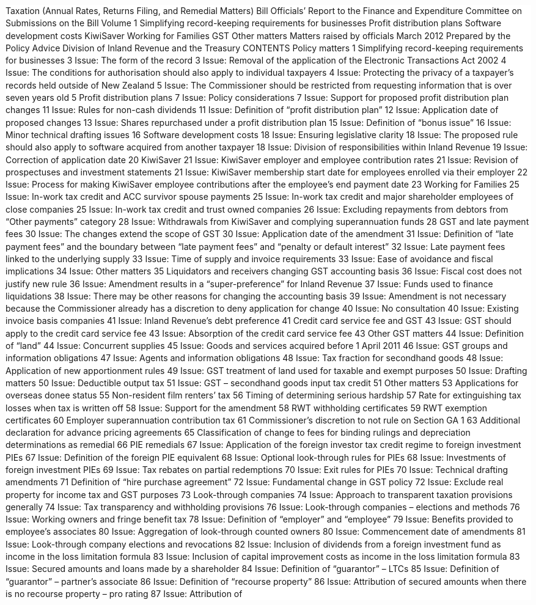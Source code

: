 Taxation (Annual Rates, Returns Filing, and Remedial Matters) Bill Officials’ Report to the Finance and Expenditure Committee on Submissions on the Bill Volume 1 Simplifying record-keeping requirements for businesses Profit distribution plans Software development costs KiwiSaver Working for Families GST Other matters Matters raised by officials March 2012 Prepared by the Policy Advice Division of Inland Revenue and the Treasury CONTENTS Policy matters 1 Simplifying record-keeping requirements for businesses 3 Issue: The form of the record 3 Issue: Removal of the application of the Electronic Transactions Act 2002 4 Issue: The conditions for authorisation should also apply to individual taxpayers 4 Issue: Protecting the privacy of a taxpayer’s records held outside of New Zealand 5 Issue: The Commissioner should be restricted from requesting information that is over seven years old 5 Profit distribution plans 7 Issue: Policy considerations 7 Issue: Support for proposed profit distribution plan changes 11 Issue: Rules for non-cash dividends 11 Issue: Definition of “profit distribution plan” 12 Issue: Application date of proposed changes 13 Issue: Shares repurchased under a profit distribution plan 15 Issue: Definition of “bonus issue” 16 Issue: Minor technical drafting issues 16 Software development costs 18 Issue: Ensuring legislative clarity 18 Issue: The proposed rule should also apply to software acquired from another taxpayer 18 Issue: Division of responsibilities within Inland Revenue 19 Issue: Correction of application date 20 KiwiSaver 21 Issue: KiwiSaver employer and employee contribution rates 21 Issue: Revision of prospectuses and investment statements 21 Issue: KiwiSaver membership start date for employees enrolled via their employer 22 Issue: Process for making KiwiSaver employee contributions after the employee’s end payment date 23 Working for Families 25 Issue: In-work tax credit and ACC survivor spouse payments 25 Issue: In-work tax credit and major shareholder employees of close companies 25 Issue: In-work tax credit and trust owned companies 26 Issue: Excluding repayments from debtors from “Other payments” category 28 Issue: Withdrawals from KiwiSaver and complying superannuation funds 28 GST and late payment fees 30 Issue: The changes extend the scope of GST 30 Issue: Application date of the amendment 31 Issue: Definition of “late payment fees” and the boundary between “late payment fees” and “penalty or default interest” 32 Issue: Late payment fees linked to the underlying supply 33 Issue: Time of supply and invoice requirements 33 Issue: Ease of avoidance and fiscal implications 34 Issue: Other matters 35 Liquidators and receivers changing GST accounting basis 36 Issue: Fiscal cost does not justify new rule 36 Issue: Amendment results in a “super-preference” for Inland Revenue 37 Issue: Funds used to finance liquidations 38 Issue: There may be other reasons for changing the accounting basis 39 Issue: Amendment is not necessary because the Commissioner already has a discretion to deny application for change 40 Issue: No consultation 40 Issue: Existing invoice basis companies 41 Issue: Inland Revenue’s debt preference 41 Credit card service fee and GST 43 Issue: GST should apply to the credit card service fee 43 Issue: Absorption of the credit card service fee 43 Other GST matters 44 Issue: Definition of “land” 44 Issue: Concurrent supplies 45 Issue: Goods and services acquired before 1 April 2011 46 Issue: GST groups and information obligations 47 Issue: Agents and information obligations 48 Issue: Tax fraction for secondhand goods 48 Issue: Application of new apportionment rules 49 Issue: GST treatment of land used for taxable and exempt purposes 50 Issue: Drafting matters 50 Issue: Deductible output tax 51 Issue: GST – secondhand goods input tax credit 51 Other matters 53 Applications for overseas donee status 55 Non-resident film renters’ tax 56 Timing of determining serious hardship 57 Rate for extinguishing tax losses when tax is written off 58 Issue: Support for the amendment 58 RWT withholding certificates 59 RWT exemption certificates 60 Employer superannuation contribution tax 61 Commissioner’s discretion to not rule on Section GA 1 63 Additional declaration for advance pricing agreements 65 Classification of change to fees for binding rulings and depreciation determinations as remedial 66 PIE remedials 67 Issue: Application of the foreign investor tax credit regime to foreign investment PIEs 67 Issue: Definition of the foreign PIE equivalent 68 Issue: Optional look-through rules for PIEs 68 Issue: Investments of foreign investment PIEs 69 Issue: Tax rebates on partial redemptions 70 Issue: Exit rules for PIEs 70 Issue: Technical drafting amendments 71 Definition of “hire purchase agreement” 72 Issue: Fundamental change in GST policy 72 Issue: Exclude real property for income tax and GST purposes 73 Look-through companies 74 Issue: Approach to transparent taxation provisions generally 74 Issue: Tax transparency and withholding provisions 76 Issue: Look-through companies – elections and methods 76 Issue: Working owners and fringe benefit tax 78 Issue: Definition of “employer” and “employee” 79 Issue: Benefits provided to employee’s associates 80 Issue: Aggregation of look-through counted owners 80 Issue: Commencement date of amendments 81 Issue: Look-through company elections and revocations 82 Issue: Inclusion of dividends from a foreign investment fund as income in the loss limitation formula 83 Issue: Inclusion of capital improvement costs as income in the loss limitation formula 83 Issue: Secured amounts and loans made by a shareholder 84 Issue: Definition of “guarantor” – LTCs 85 Issue: Definition of “guarantor” – partner’s associate 86 Issue: Definition of “recourse property” 86 Issue: Attribution of secured amounts when there is no recourse property – pro rating 87 Issue: Attribution of